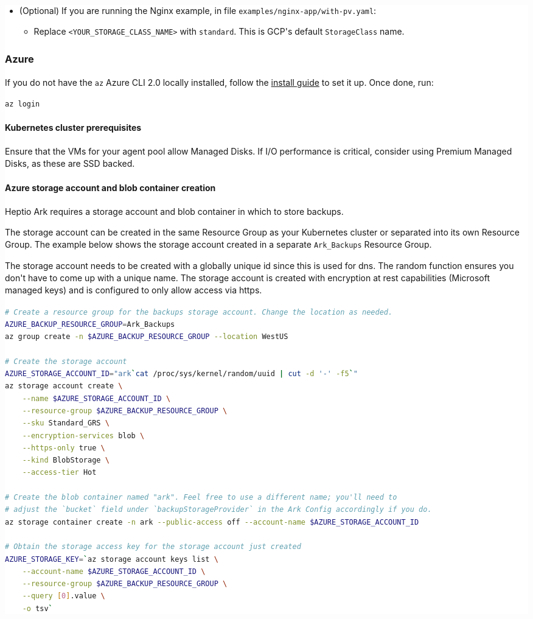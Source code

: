 
* (Optional) If you are running the Nginx example, in file `examples/nginx-app/with-pv.yaml`:

    * Replace `<YOUR_STORAGE_CLASS_NAME>` with `standard`. This is GCP's default `StorageClass` name.

### Azure

If you do not have the `az` Azure CLI 2.0 locally installed, follow the [install guide][18] to set it up. Once done, run:

```bash
az login
```

#### Kubernetes cluster prerequisites

Ensure that the VMs for your agent pool allow Managed Disks. If I/O performance is critical,
consider using Premium Managed Disks, as these are SSD backed.

#### Azure storage account and blob container creation

Heptio Ark requires a storage account and blob container in which to store backups.

The storage account can be created in the same Resource Group as your Kubernetes cluster or
separated into its own Resource Group. The example below shows the storage account created in a
separate `Ark_Backups` Resource Group.

The storage account needs to be created with a globally unique id since this is used for dns. The
random function ensures you don't have to come up with a unique name. The storage account is
created with encryption at rest capabilities (Microsoft managed keys) and is configured to only
allow access via https.

```bash
# Create a resource group for the backups storage account. Change the location as needed.
AZURE_BACKUP_RESOURCE_GROUP=Ark_Backups
az group create -n $AZURE_BACKUP_RESOURCE_GROUP --location WestUS

# Create the storage account
AZURE_STORAGE_ACCOUNT_ID="ark`cat /proc/sys/kernel/random/uuid | cut -d '-' -f5`"
az storage account create \
    --name $AZURE_STORAGE_ACCOUNT_ID \
    --resource-group $AZURE_BACKUP_RESOURCE_GROUP \
    --sku Standard_GRS \
    --encryption-services blob \
    --https-only true \
    --kind BlobStorage \
    --access-tier Hot

# Create the blob container named "ark". Feel free to use a different name; you'll need to
# adjust the `bucket` field under `backupStorageProvider` in the Ark Config accordingly if you do.
az storage container create -n ark --public-access off --account-name $AZURE_STORAGE_ACCOUNT_ID

# Obtain the storage access key for the storage account just created
AZURE_STORAGE_KEY=`az storage account keys list \
    --account-name $AZURE_STORAGE_ACCOUNT_ID \
    --resource-group $AZURE_BACKUP_RESOURCE_GROUP \
    --query [0].value \
    -o tsv`
```


[0]: /README.md#quickstart
[1]: #aws
[2]: #gcp
[3]: #azure
[4]: /examples/aws
[5]: http://docs.aws.amazon.com/cli/latest/userguide/installing.html
[6]: config-definition.md#aws
[7]: config-definition.md#gcp
[8]: config-definition.md#azure
[9]: #ark-server
[10]: #basic-example-no-pvs
[11]: #snapshot-example-with-pvs
[12]: #setup
[13]: #run
[14]: http://docs.aws.amazon.com/IAM/latest/UserGuide/introduction.html
[15]: https://cloud.google.com/compute/docs/access/service-accounts
[16]: https://cloud.google.com/sdk/docs/
[17]: https://docs.microsoft.com/en-us/azure/active-directory/develop/active-directory-application-objects
[18]: https://docs.microsoft.com/en-us/cli/azure/install-azure-cli
[19]: https://kubernetes.io/docs/concepts/storage/persistent-volumes/#reclaiming
[20]: /CHANGELOG.md
[21]: /docs/build-from-scratch.md
[22]: https://cloud.google.com/kubernetes-engine/docs/how-to/role-based-access-control#prerequisites_for_using_role-based_access_control